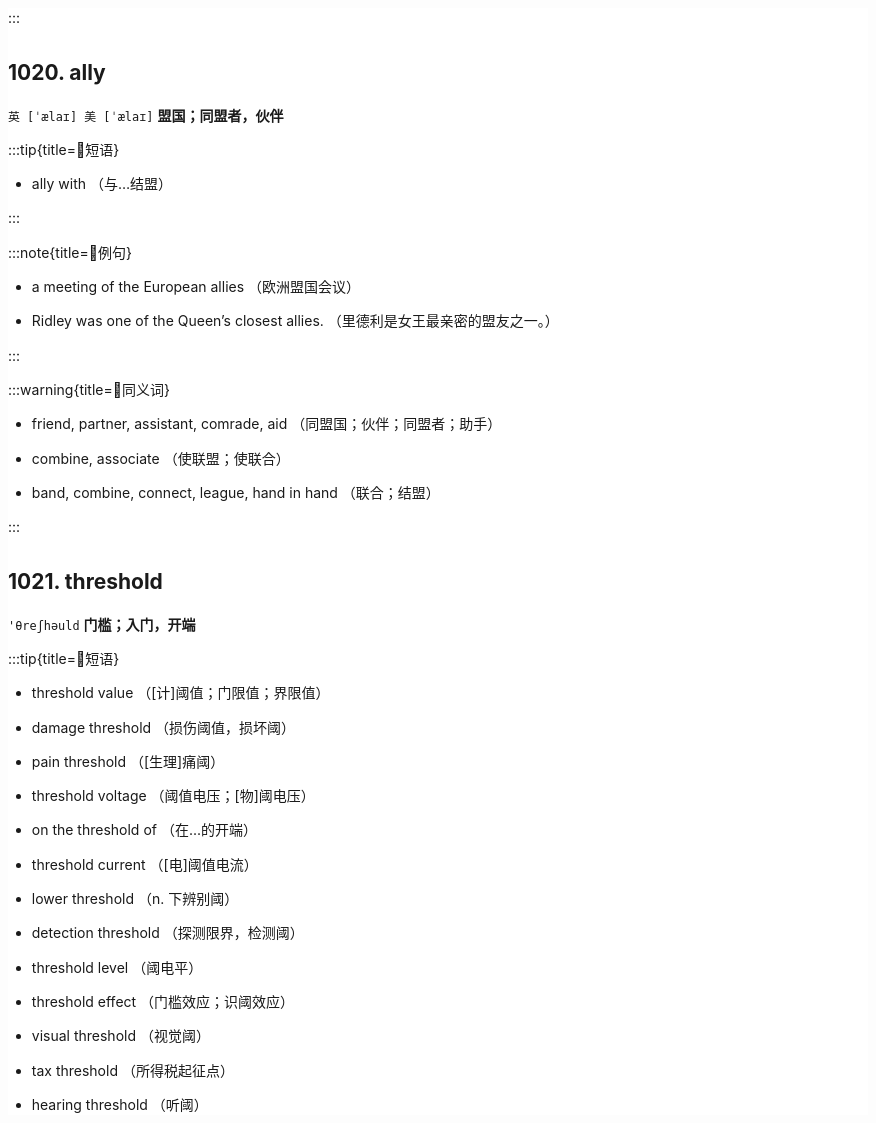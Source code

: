:::


## 1020. ally

`英 [ˈælaɪ] 美 [ˈælaɪ]`  **盟国；同盟者，伙伴**

:::tip{title=🤩短语}

- ally with （与…结盟）

:::

:::note{title=🎤例句}

- a meeting of the European allies （欧洲盟国会议）

- Ridley was one of the Queen’s closest allies. （里德利是女王最亲密的盟友之一。）

:::

:::warning{title=🤔同义词}

- friend, partner, assistant, comrade, aid （同盟国；伙伴；同盟者；助手）

- combine, associate （使联盟；使联合）

- band, combine, connect, league, hand in hand （联合；结盟）

:::


## 1021. threshold

`'θreʃhəuld`  **门槛；入门，开端**

:::tip{title=🤩短语}

- threshold value （[计]阈值；门限值；界限值）

- damage threshold （损伤阈值，损坏阈）

- pain threshold （[生理]痛阈）

- threshold voltage （阈值电压；[物]阈电压）

- on the threshold of （在...的开端）

- threshold current （[电]阈值电流）

- lower threshold （n. 下辨别阈）

- detection threshold （探测限界，检测阈）

- threshold level （阈电平）

- threshold effect （门槛效应；识阈效应）

- visual threshold （视觉阈）

- tax threshold （所得税起征点）

- hearing threshold （听阈）

